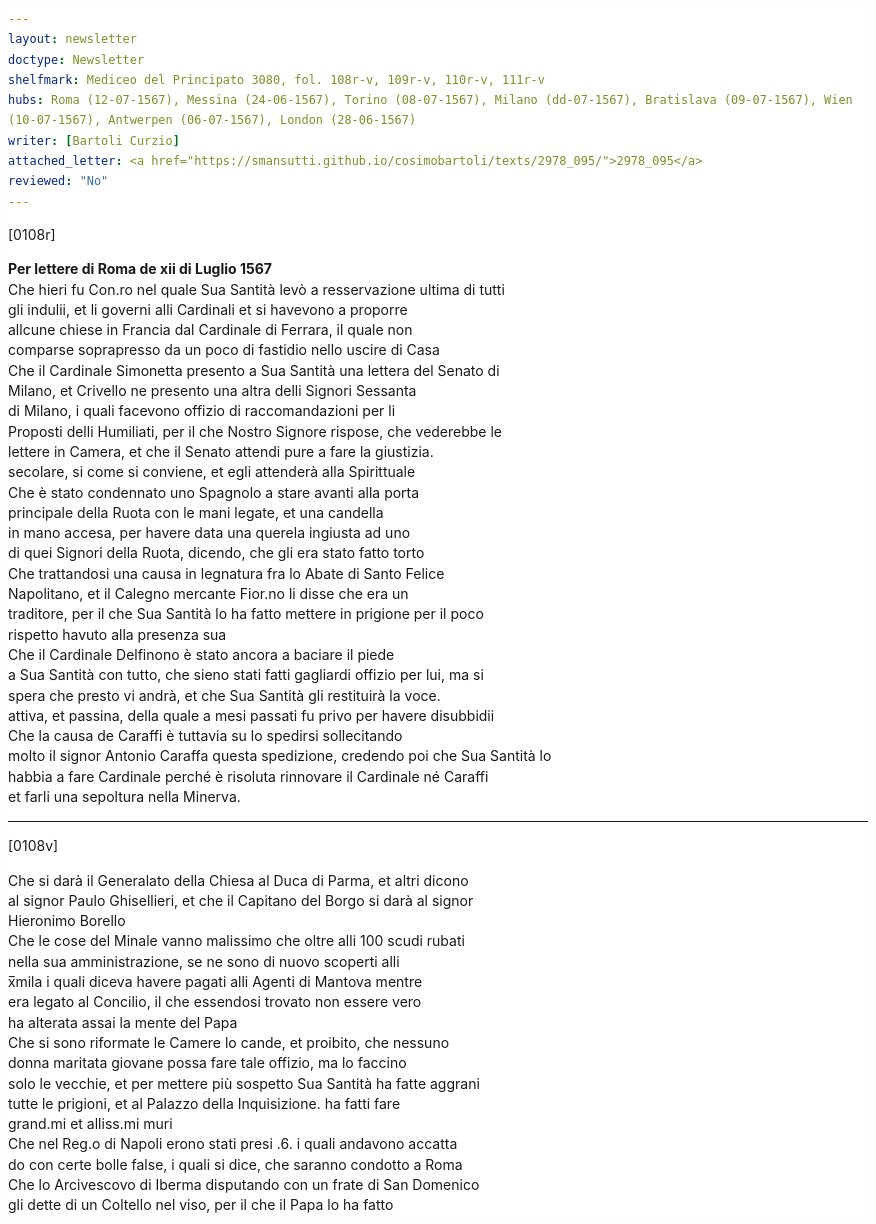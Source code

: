 ```yaml
---
layout: newsletter
doctype: Newsletter
shelfmark: Mediceo del Principato 3080, fol. 108r-v, 109r-v, 110r-v, 111r-v
hubs: Roma (12-07-1567), Messina (24-06-1567), Torino (08-07-1567), Milano (dd-07-1567), Bratislava (09-07-1567), Wien (10-07-1567), Antwerpen (06-07-1567), London (28-06-1567)
writer: [Bartoli Curzio]
attached_letter: <a href="https://smansutti.github.io/cosimobartoli/texts/2978_095/">2978_095</a>
reviewed: "No"
---
```


[0108r]  
  
  
<strong>Per lettere di Roma de xii di Luglio 1567</strong>  
Che hieri fu Con.ro nel quale Sua Santità levò a resservazione ultima di tutti  
gli indulii, et li governi alli Cardinali et si havevono a proporre  
allcune chiese in Francia dal Cardinale di Ferrara, il quale non  
comparse soprapresso da un poco di fastidio nello uscire di Casa  
Che il Cardinale Simonetta presento a Sua Santità una lettera del Senato di  
Milano, et Crivello ne presento una altra delli Signori Sessanta  
di Milano, i quali facevono offizio di raccomandazioni per li  
Proposti delli Humiliati, per il che Nostro Signore rispose, che vederebbe le  
lettere in Camera, et che il Senato attendi pure a fare la giustizia.  
secolare, si come si conviene, et egli attenderà alla Spirittuale  
Che è stato condennato uno Spagnolo a stare avanti alla porta  
principale della Ruota con le mani legate, et una candella  
in mano accesa, per havere data una querela ingiusta ad uno  
di quei Signori della Ruota, dicendo, che gli era stato fatto torto  
Che trattandosi una causa in legnatura fra lo Abate di Santo Felice  
Napolitano, et il Calegno mercante Fior.no li disse che era un  
traditore, per il che Sua Santità lo ha fatto mettere in prigione per il poco  
rispetto havuto alla presenza sua  
Che il Cardinale Delfinono è stato ancora a baciare il piede  
a Sua Santità con tutto, che sieno stati fatti gagliardi offizio per lui, ma si  
spera che presto vi andrà, et che Sua Santità gli restituirà la voce.  
attiva, et passina, della quale a mesi passati fu privo per havere disubbidii  
Che la causa de Caraffi è tuttavia su lo spedirsi sollecitando  
molto il signor Antonio Caraffa questa spedizione, credendo poi che Sua Santità lo  
habbia a fare Cardinale perché è risoluta rinnovare il Cardinale né Caraffi  
et farli una sepoltura nella Minerva.  
  
---  

[0108v]  
  
  
Che si darà il Generalato della Chiesa al Duca di Parma, et altri dicono  
al signor Paulo Ghisellieri, et che il Capitano del Borgo si darà al signor  
Hieronimo Borello  
Che le cose del Minale vanno malissimo che oltre alli 100 scudi rubati  
nella sua amministrazione, se ne sono di nuovo scoperti alli  
x̅mila i quali diceva havere pagati alli Agenti di Mantova mentre  
era legato al Concilio, il che essendosi trovato non essere vero  
ha alterata assai la mente del Papa  
Che si sono riformate le Camere lo cande, et proibito, che nessuno  
donna maritata giovane possa fare tale offizio, ma lo faccino  
solo le vecchie, et per mettere più sospetto Sua Santità ha fatte aggrani  
tutte le prigioni, et al Palazzo della Inquisizione. ha fatti fare  
grand.mi et alliss.mi muri  
Che nel Reg.o di Napoli erono stati presi .6. i quali andavono accatta  
do con certe bolle false, i quali si dice, che saranno condotto a Roma  
Che lo Arcivescovo di Iberma disputando con un frate di San Domenico  
gli dette di un Coltello nel viso, per il che il Papa lo ha fatto  